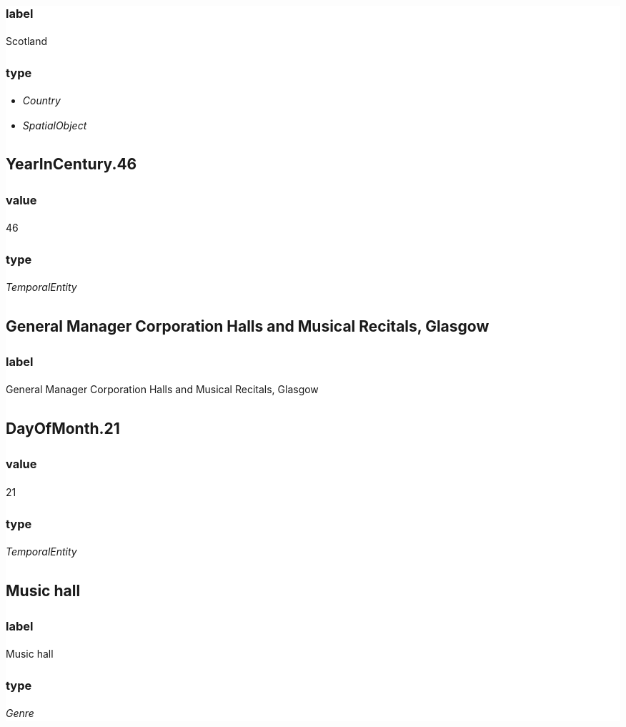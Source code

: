 ### label


Scotland

### type

 - *Country*

 - *SpatialObject*

## YearInCentury.46

### value


46

### type


*TemporalEntity*

## General Manager Corporation Halls and Musical Recitals, Glasgow

### label


General Manager Corporation Halls and Musical Recitals, Glasgow

## DayOfMonth.21

### value


21

### type


*TemporalEntity*

## Music hall

### label


Music hall

### type


*Genre*
